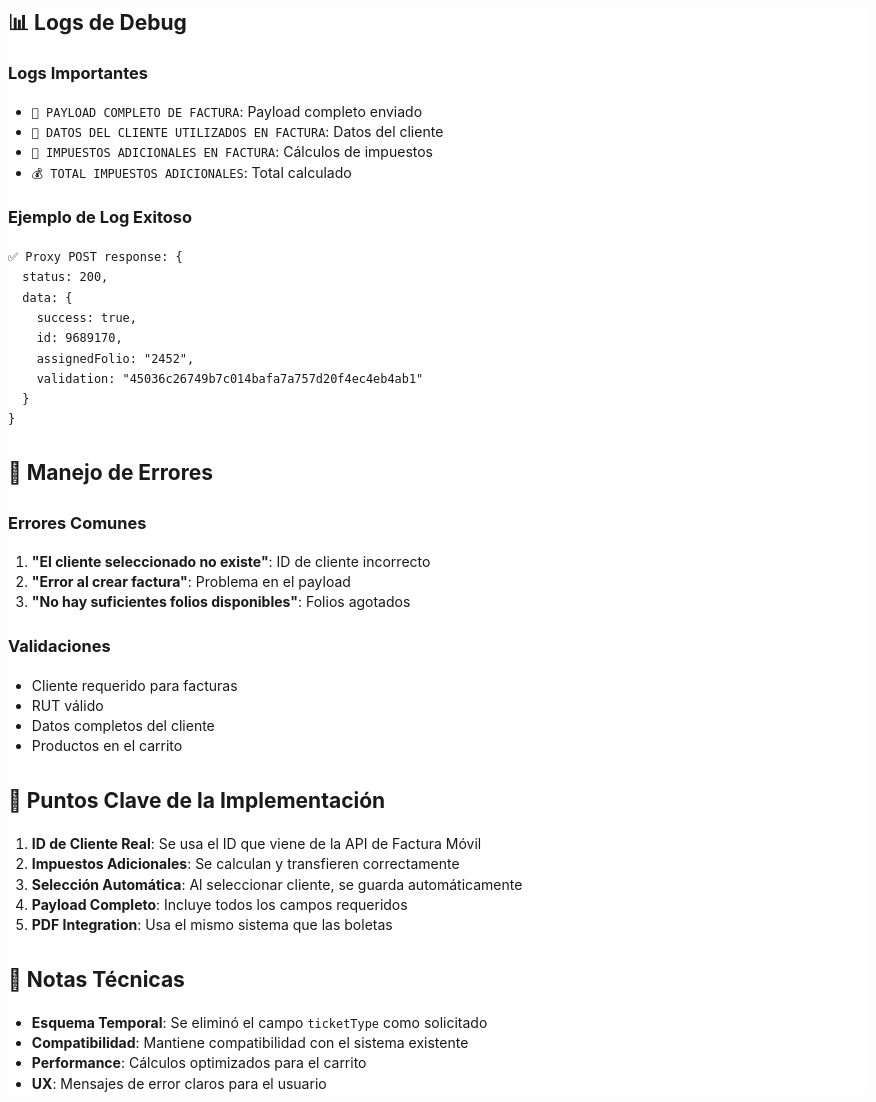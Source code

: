 ## 📊 Logs de Debug

### Logs Importantes
- `🧾 PAYLOAD COMPLETO DE FACTURA`: Payload completo enviado
- `👤 DATOS DEL CLIENTE UTILIZADOS EN FACTURA`: Datos del cliente
- `🧾 IMPUESTOS ADICIONALES EN FACTURA`: Cálculos de impuestos
- `💰 TOTAL IMPUESTOS ADICIONALES`: Total calculado

### Ejemplo de Log Exitoso
```
✅ Proxy POST response: {
  status: 200,
  data: {
    success: true,
    id: 9689170,
    assignedFolio: "2452",
    validation: "45036c26749b7c014bafa7a757d20f4ec4eb4ab1"
  }
}
```

## 🚨 Manejo de Errores

### Errores Comunes
1. **"El cliente seleccionado no existe"**: ID de cliente incorrecto
2. **"Error al crear factura"**: Problema en el payload
3. **"No hay suficientes folios disponibles"**: Folios agotados

### Validaciones
- Cliente requerido para facturas
- RUT válido
- Datos completos del cliente
- Productos en el carrito

## 🎯 Puntos Clave de la Implementación

1. **ID de Cliente Real**: Se usa el ID que viene de la API de Factura Móvil
2. **Impuestos Adicionales**: Se calculan y transfieren correctamente
3. **Selección Automática**: Al seleccionar cliente, se guarda automáticamente
4. **Payload Completo**: Incluye todos los campos requeridos
5. **PDF Integration**: Usa el mismo sistema que las boletas

## 📝 Notas Técnicas

- **Esquema Temporal**: Se eliminó el campo `ticketType` como solicitado
- **Compatibilidad**: Mantiene compatibilidad con el sistema existente
- **Performance**: Cálculos optimizados para el carrito
- **UX**: Mensajes de error claros para el usuario
